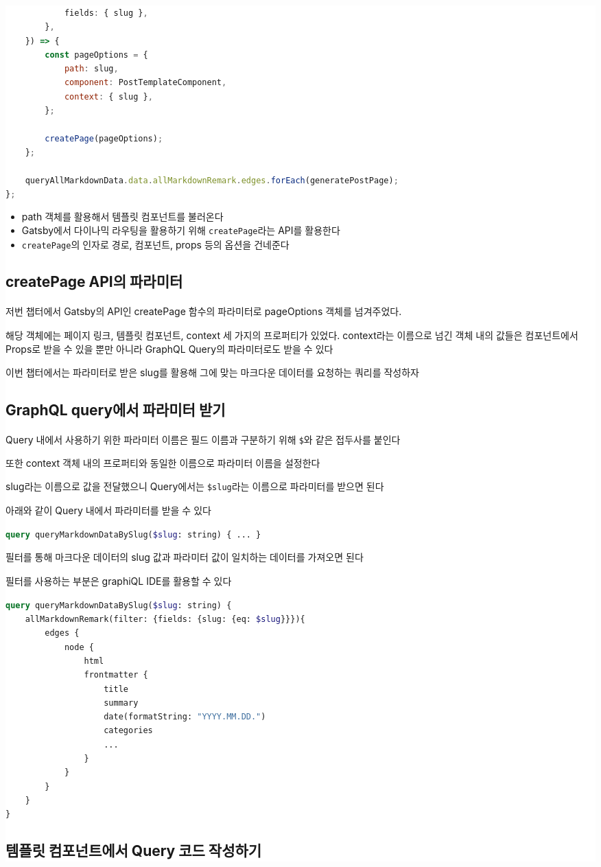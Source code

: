 ```jsx
			fields: { slug },
		},
	}) => {
		const pageOptions = {
			path: slug,
			component: PostTemplateComponent,
			context: { slug },
		};

		createPage(pageOptions);
	};

	queryAllMarkdownData.data.allMarkdownRemark.edges.forEach(generatePostPage);
};
```

- path 객체를 활용해서 템플릿 컴포넌트를 불러온다
- Gatsby에서 다이나믹 라우팅을 활용하기 위해 `createPage`라는 API를 활용한다
- `createPage`의 인자로 경로, 컴포넌트, props 등의 옵션을 건네준다

## createPage API의 파라미터

저번 챕터에서 Gatsby의 API인 createPage 함수의 파라미터로 pageOptions 객체를 넘겨주었다.

해당 객체에는 페이지 링크, 템플릿 컴포넌트, context 세 가지의 프로퍼티가 있었다. context라는 이름으로 넘긴 객체 내의 값들은 컴포넌트에서 Props로 받을 수 있을 뿐만 아니라 GraphQL Query의 파라미터로도 받을 수 있다

이번 챕터에서는 파라미터로 받은 slug를 활용해 그에 맞는 마크다운 데이터를 요청하는 쿼리를 작성하자

## GraphQL query에서 파라미터 받기

Query 내에서 사용하기 위한 파라미터 이름은 필드 이름과 구분하기 위해 `$`와 같은 접두사를 붙인다

또한 context 객체 내의 프로퍼티와 동일한 이름으로 파라미터 이름을 설정한다

slug라는 이름으로 값을 전달했으니 Query에서는 `$slug`라는 이름으로 파라미터를 받으면 된다

아래와 같이 Query 내에서 파라미터를 받을 수 있다

```graphql
query queryMarkdownDataBySlug($slug: string) { ... }
```

필터를 통해 마크다운 데이터의 slug 값과 파라미터 값이 일치하는 데이터를 가져오면 된다

필터를 사용하는 부분은 graphiQL IDE를 활용할 수 있다

```graphql
query queryMarkdownDataBySlug($slug: string) {
	allMarkdownRemark(filter: {fields: {slug: {eq: $slug}}}){
		edges {
			node {
				html
				frontmatter {
					title
					summary
					date(formatString: "YYYY.MM.DD.")
					categories
					...
				}
			}
		}
	}
}
```

## 템플릿 컴포넌트에서 Query 코드 작성하기